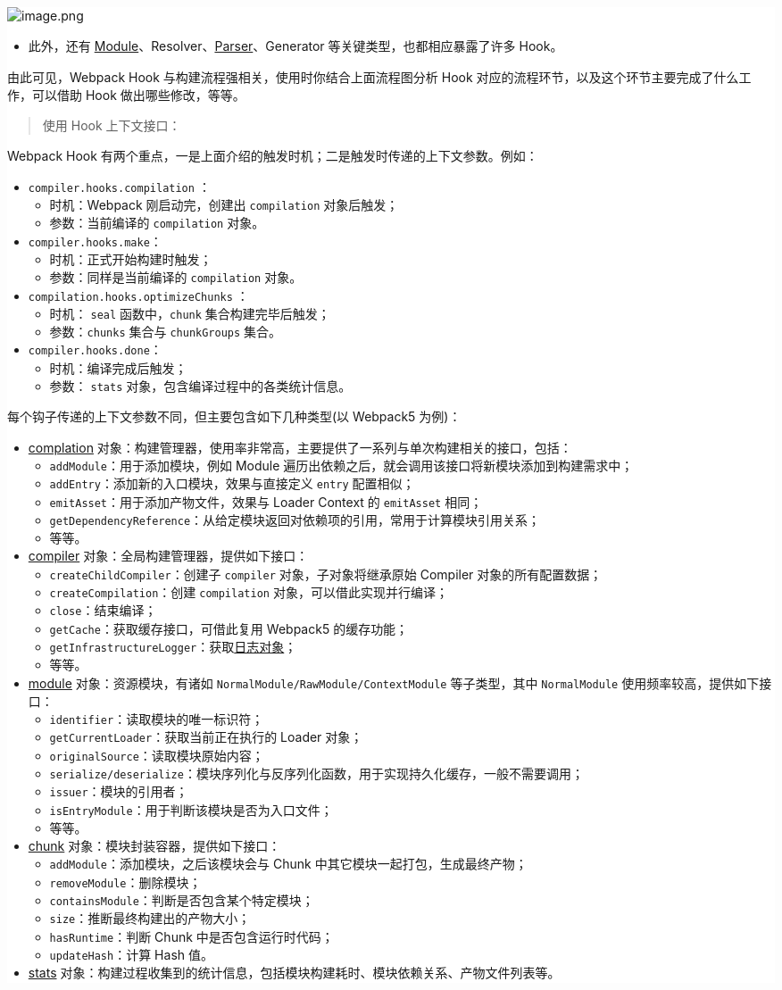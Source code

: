 ![image.png](https://p1-juejin.byteimg.com/tos-cn-i-k3u1fbpfcp/08c337e97f664f3da4d301a3a5404f7d~tplv-k3u1fbpfcp-watermark.image?)

- 此外，还有 [Module](https://webpack.js.org/api/normalmodulefactory-hooks/)、Resolver、[Parser](https://webpack.js.org/api/parser/)、Generator 等关键类型，也都相应暴露了许多 Hook。

由此可见，Webpack Hook 与构建流程强相关，使用时你结合上面流程图分析 Hook 对应的流程环节，以及这个环节主要完成了什么工作，可以借助 Hook 做出哪些修改，等等。

> 使用 Hook 上下文接口：

Webpack Hook 有两个重点，一是上面介绍的触发时机；二是触发时传递的上下文参数。例如：

- `compiler.hooks.compilation` ：
  - 时机：Webpack 刚启动完，创建出 `compilation` 对象后触发；
  - 参数：当前编译的 `compilation` 对象。
- `compiler.hooks.make`：
  - 时机：正式开始构建时触发；
  - 参数：同样是当前编译的 `compilation` 对象。
- `compilation.hooks.optimizeChunks` ：
  - 时机： `seal` 函数中，`chunk` 集合构建完毕后触发；
  - 参数：`chunks` 集合与 `chunkGroups` 集合。
- `compiler.hooks.done`：
  - 时机：编译完成后触发；
  - 参数： `stats` 对象，包含编译过程中的各类统计信息。

每个钩子传递的上下文参数不同，但主要包含如下几种类型\(以 Webpack5 为例\)：

- [complation](https://github1s.com/webpack/webpack/blob/HEAD/lib/Compilation.js) 对象：构建管理器，使用率非常高，主要提供了一系列与单次构建相关的接口，包括：
  - `addModule`：用于添加模块，例如 Module 遍历出依赖之后，就会调用该接口将新模块添加到构建需求中；
  - `addEntry`：添加新的入口模块，效果与直接定义 `entry` 配置相似；
  - `emitAsset`：用于添加产物文件，效果与 Loader Context 的 `emitAsset` 相同；
  - `getDependencyReference`：从给定模块返回对依赖项的引用，常用于计算模块引用关系；
  - 等等。
- [compiler](https://github1s.com/webpack/webpack/blob/HEAD/lib/Compiler.js) 对象：全局构建管理器，提供如下接口：
  - `createChildCompiler`：创建子 `compiler` 对象，子对象将继承原始 Compiler 对象的所有配置数据；
  - `createCompilation`：创建 `compilation` 对象，可以借此实现并行编译；
  - `close`：结束编译；
  - `getCache`：获取缓存接口，可借此复用 Webpack5 的缓存功能；
  - `getInfrastructureLogger`：获取[日志对象](https://webpack.js.org/configuration/other-options/#infrastructurelogging)；
  - 等等。
- [module](https://github1s.com/webpack/webpack/blob/HEAD/lib/NormalModule.js) 对象：资源模块，有诸如 `NormalModule/RawModule/ContextModule` 等子类型，其中 `NormalModule` 使用频率较高，提供如下接口：
  - `identifier`：读取模块的唯一标识符；
  - `getCurrentLoader`：获取当前正在执行的 Loader 对象；
  - `originalSource`：读取模块原始内容；
  - `serialize/deserialize`：模块序列化与反序列化函数，用于实现持久化缓存，一般不需要调用；
  - `issuer`：模块的引用者；
  - `isEntryModule`：用于判断该模块是否为入口文件；
  - 等等。
- [chunk](https://github1s.com/webpack/webpack/blob/HEAD/lib/Chunk.js) 对象：模块封装容器，提供如下接口：
  - `addModule`：添加模块，之后该模块会与 Chunk 中其它模块一起打包，生成最终产物；
  - `removeModule`：删除模块；
  - `containsModule`：判断是否包含某个特定模块；
  - `size`：推断最终构建出的产物大小；
  - `hasRuntime`：判断 Chunk 中是否包含运行时代码；
  - `updateHash`：计算 Hash 值。
- [stats](https://webpack.js.org/api/stats/) 对象：构建过程收集到的统计信息，包括模块构建耗时、模块依赖关系、产物文件列表等。

